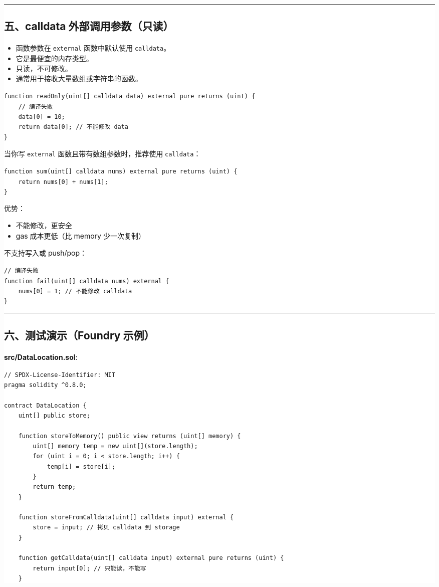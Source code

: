 ```solidity
```
---

## 五、calldata 外部调用参数（只读）

* 函数参数在 `external` 函数中默认使用 `calldata`。
* 它是最便宜的内存类型。
* 只读，不可修改。
* 通常用于接收大量数组或字符串的函数。

```solidity
function readOnly(uint[] calldata data) external pure returns (uint) {
    // 编译失败
    data[0] = 10;
    return data[0]; // 不能修改 data
}
```

当你写 `external` 函数且带有数组参数时，推荐使用 `calldata`：

```solidity
function sum(uint[] calldata nums) external pure returns (uint) {
    return nums[0] + nums[1];
}
```

优势：

* 不能修改，更安全
* gas 成本更低（比 memory 少一次复制）

不支持写入或 push/pop：

```solidity
// 编译失败
function fail(uint[] calldata nums) external {
    nums[0] = 1; // 不能修改 calldata
}
```

---

## 六、测试演示（Foundry 示例）

**src/DataLocation.sol**:

```solidity
// SPDX-License-Identifier: MIT
pragma solidity ^0.8.0;

contract DataLocation {
    uint[] public store;

    function storeToMemory() public view returns (uint[] memory) {
        uint[] memory temp = new uint[](store.length);
        for (uint i = 0; i < store.length; i++) {
            temp[i] = store[i];
        }
        return temp;
    }

    function storeFromCalldata(uint[] calldata input) external {
        store = input; // 拷贝 calldata 到 storage
    }

    function getCalldata(uint[] calldata input) external pure returns (uint) {
        return input[0]; // 只能读，不能写
    }
```